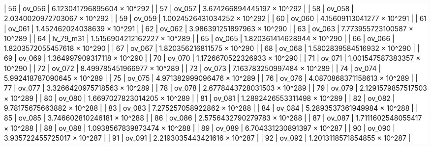 | 56 | ov_056 | 6.123041796895604 × 10^292 |
| 57 | ov_057 | 3.674266894445197 × 10^292 |
| 58 | ov_058 | 2.0340020972703067 × 10^292 |
| 59 | ov_059 | 1.0024526431034252 × 10^292 |
| 60 | ov_060 | 4.15609113041277 × 10^291 |
| 61 | ov_061 | 1.452462024038639 × 10^291 |
| 62 | ov_062 | 3.986391251897963 × 10^290 |
| 63 | ov_063 | 7.773955723100587 × 10^289 |
| 64 | lv_79_m31 | 1.5156904212162227 × 10^289 |
| 65 | ov_065 | 1.820361414628944 × 10^290 |
| 66 | ov_066 | 1.8203572055457618 × 10^290 |
| 67 | ov_067 | 1.820356216811575 × 10^290 |
| 68 | ov_068 | 1.5802839584516932 × 10^290 |
| 69 | ov_069 | 1.364997909317118 × 10^290 |
| 70 | ov_070 | 1.1726670522326933 × 10^290 |
| 71 | ov_071 | 1.001547587383357 × 10^290 |
| 72 | ov_072 | 8.499785451966977 × 10^289 |
| 73 | ov_073 | 7.163783250997484 × 10^289 |
| 74 | ov_074 | 5.992418787090645 × 10^289 |
| 75 | ov_075 | 4.971382999096476 × 10^289 |
| 76 | ov_076 | 4.0870868371158613 × 10^289 |
| 77 | ov_077 | 3.3266420975718563 × 10^289 |
| 78 | ov_078 | 2.6778443728031503 × 10^289 |
| 79 | ov_079 | 2.1291579857517503 × 10^289 |
| 80 | ov_080 | 1.6697027823014205 × 10^289 |
| 81 | ov_081 | 1.2892426553311498 × 10^289 |
| 82 | ov_082 | 9.78175675663882 × 10^288 |
| 83 | ov_083 | 7.275257058922862 × 10^288 |
| 84 | ov_084 | 5.2893537361949984 × 10^288 |
| 85 | ov_085 | 3.746602810246181 × 10^288 |
| 86 | ov_086 | 2.5756432790279783 × 10^288 |
| 87 | ov_087 | 1.7111602548055417 × 10^288 |
| 88 | ov_088 | 1.0938567839873474 × 10^288 |
| 89 | ov_089 | 6.704331230891397 × 10^287 |
| 90 | ov_090 | 3.935722455725017 × 10^287 |
| 91 | ov_091 | 2.2193035443421616 × 10^287 |
| 92 | ov_092 | 1.2013118571854855 × 10^287 |